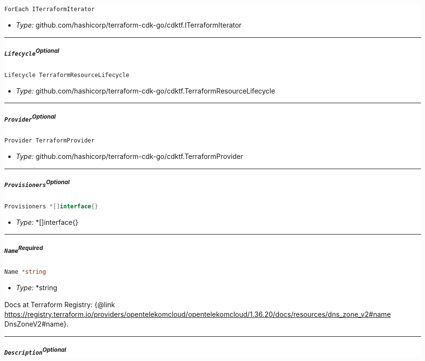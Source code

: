 ```go
ForEach ITerraformIterator
```

- *Type:* github.com/hashicorp/terraform-cdk-go/cdktf.ITerraformIterator

---

##### `Lifecycle`<sup>Optional</sup> <a name="Lifecycle" id="@cdktf/provider-opentelekomcloud.dnsZoneV2.DnsZoneV2Config.property.lifecycle"></a>

```go
Lifecycle TerraformResourceLifecycle
```

- *Type:* github.com/hashicorp/terraform-cdk-go/cdktf.TerraformResourceLifecycle

---

##### `Provider`<sup>Optional</sup> <a name="Provider" id="@cdktf/provider-opentelekomcloud.dnsZoneV2.DnsZoneV2Config.property.provider"></a>

```go
Provider TerraformProvider
```

- *Type:* github.com/hashicorp/terraform-cdk-go/cdktf.TerraformProvider

---

##### `Provisioners`<sup>Optional</sup> <a name="Provisioners" id="@cdktf/provider-opentelekomcloud.dnsZoneV2.DnsZoneV2Config.property.provisioners"></a>

```go
Provisioners *[]interface{}
```

- *Type:* *[]interface{}

---

##### `Name`<sup>Required</sup> <a name="Name" id="@cdktf/provider-opentelekomcloud.dnsZoneV2.DnsZoneV2Config.property.name"></a>

```go
Name *string
```

- *Type:* *string

Docs at Terraform Registry: {@link https://registry.terraform.io/providers/opentelekomcloud/opentelekomcloud/1.36.20/docs/resources/dns_zone_v2#name DnsZoneV2#name}.

---

##### `Description`<sup>Optional</sup> <a name="Description" id="@cdktf/provider-opentelekomcloud.dnsZoneV2.DnsZoneV2Config.property.description"></a>
